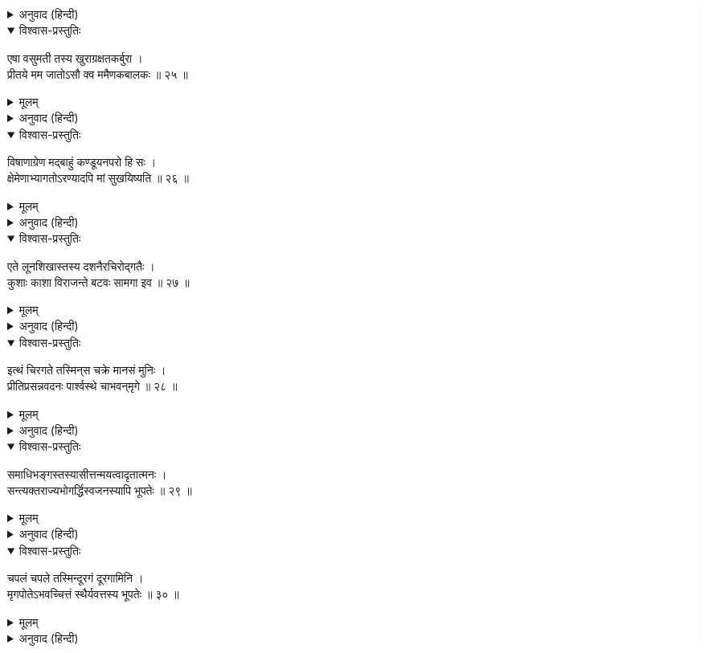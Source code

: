 <details><summary>अनुवाद (हिन्दी)</summary></details>

<details open><summary>विश्वास-प्रस्तुतिः</summary>

एषा वसुमती तस्य खुराग्रक्षतकर्बुरा ।  
प्रीतये मम जातोऽसौ क्व ममैणकबालकः ॥ २५ ॥
</details>

<details><summary>मूलम्</summary></details>

<details><summary>अनुवाद (हिन्दी)</summary></details>

<details open><summary>विश्वास-प्रस्तुतिः</summary>

विषाणाग्रेण मद‍्बाहुं कण्डूयनपरो हि सः ।  
क्षेमेणाभ्यागतोऽरण्यादपि मां सुखयिष्यति ॥ २६ ॥
</details>

<details><summary>मूलम्</summary></details>

<details><summary>अनुवाद (हिन्दी)</summary></details>

<details open><summary>विश्वास-प्रस्तुतिः</summary>

एते लूनशिखास्तस्य दशनैरचिरोद‍्गतैः ।  
कुशाः काशा विराजन्ते बटवः सामगा इव ॥ २७ ॥
</details>

<details><summary>मूलम्</summary></details>

<details><summary>अनुवाद (हिन्दी)</summary></details>

<details open><summary>विश्वास-प्रस्तुतिः</summary>

इत्थं चिरगते तस्मिन‍्स चक्रे मानसं मुनिः ।  
प्रीतिप्रसन्नवदनः पार्श्वस्थे चाभवन‍्मृगे ॥ २८ ॥
</details>

<details><summary>मूलम्</summary></details>

<details><summary>अनुवाद (हिन्दी)</summary></details>

<details open><summary>विश्वास-प्रस्तुतिः</summary>

समाधिभङ्गस्तस्यासीत्तन्मयत्वादृतात्मनः ।  
सन्त्यक्तराज्यभोगर्द्धिस्वजनस्यापि भूपतेः ॥ २९ ॥
</details>

<details><summary>मूलम्</summary></details>

<details><summary>अनुवाद (हिन्दी)</summary></details>

<details open><summary>विश्वास-प्रस्तुतिः</summary>

चपलं चपले तस्मिन्दूरगं दूरगामिनि ।  
मृगपोतेऽभवच्चित्तं स्थैर्यवत्तस्य भूपतेः ॥ ३० ॥
</details>

<details><summary>मूलम्</summary></details>

<details><summary>अनुवाद (हिन्दी)</summary></details>
